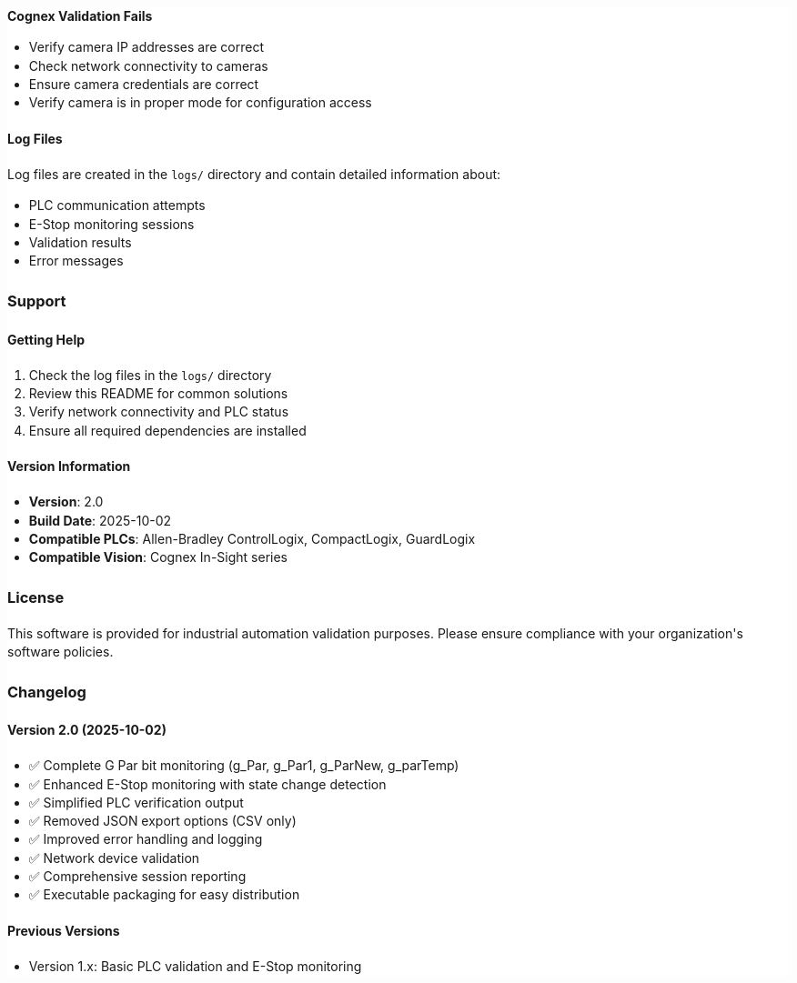 **Cognex Validation Fails**
- Verify camera IP addresses are correct
- Check network connectivity to cameras
- Ensure camera credentials are correct
- Verify camera is in proper mode for configuration access

#### Log Files
Log files are created in the `logs/` directory and contain detailed information about:
- PLC communication attempts
- E-Stop monitoring sessions
- Validation results
- Error messages

### Support

#### Getting Help
1. Check the log files in the `logs/` directory
2. Review this README for common solutions
3. Verify network connectivity and PLC status
4. Ensure all required dependencies are installed

#### Version Information
- **Version**: 2.0
- **Build Date**: 2025-10-02
- **Compatible PLCs**: Allen-Bradley ControlLogix, CompactLogix, GuardLogix
- **Compatible Vision**: Cognex In-Sight series

### License
This software is provided for industrial automation validation purposes. Please ensure compliance with your organization's software policies.

### Changelog

#### Version 2.0 (2025-10-02)
- ✅ Complete G Par bit monitoring (g_Par, g_Par1, g_ParNew, g_parTemp)
- ✅ Enhanced E-Stop monitoring with state change detection
- ✅ Simplified PLC verification output
- ✅ Removed JSON export options (CSV only)
- ✅ Improved error handling and logging
- ✅ Network device validation
- ✅ Comprehensive session reporting
- ✅ Executable packaging for easy distribution

#### Previous Versions
- Version 1.x: Basic PLC validation and E-Stop monitoring